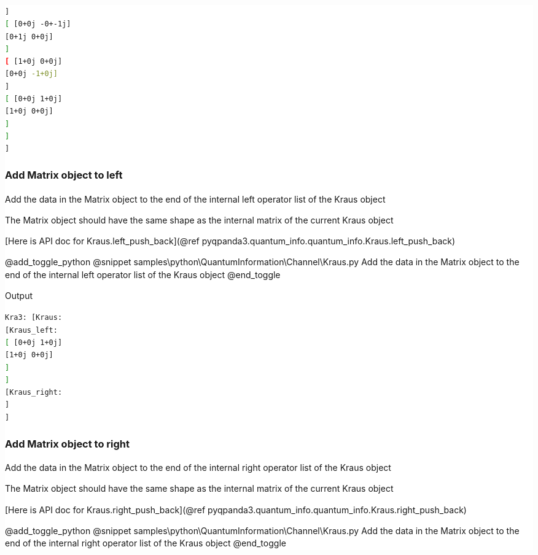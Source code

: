 ```bash
]  
[ [0+0j -0+-1j]
[0+1j 0+0j]
]  
[ [1+0j 0+0j]
[0+0j -1+0j]
]  
[ [0+0j 1+0j]
[1+0j 0+0j]
] 
]
]
```

### Add Matrix object to left

Add the data in the Matrix object to the end of the internal left operator list of the Kraus object

The Matrix object should have the same shape as the internal matrix of the current Kraus object

[Here is API doc for Kraus.left_push_back](@ref pyqpanda3.quantum_info.quantum_info.Kraus.left_push_back)


@add_toggle_python
    @snippet samples\python\QuantumInformation\Channel\Kraus.py Add the data in the Matrix object to the end of the internal left operator list of the Kraus object
@end_toggle

Output
```bash
Kra3: [Kraus:
[Kraus_left:
[ [0+0j 1+0j]
[1+0j 0+0j]
] 
]
[Kraus_right:
]
]
```

### Add Matrix object to right

Add the data in the Matrix object to the end of the internal right operator list of the Kraus object

The Matrix object should have the same shape as the internal matrix of the current Kraus object

[Here is API doc for Kraus.right_push_back](@ref pyqpanda3.quantum_info.quantum_info.Kraus.right_push_back)

@add_toggle_python
    @snippet samples\python\QuantumInformation\Channel\Kraus.py Add the data in the Matrix object to the end of the internal right operator list of the Kraus object
@end_toggle
